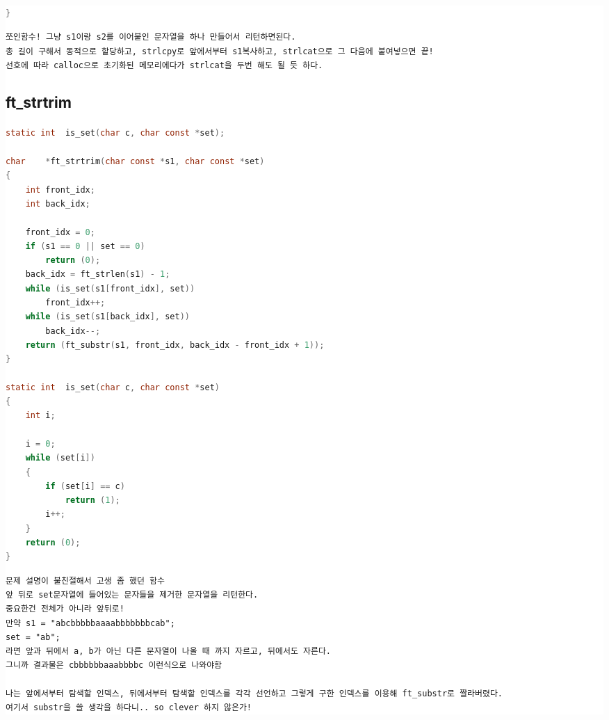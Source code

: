 ```c
}
```
	쪼인함수! 그냥 s1이랑 s2를 이어붙인 문자열을 하나 만들어서 리턴하면된다.
	총 길이 구해서 동적으로 할당하고, strlcpy로 앞에서부터 s1복사하고, strlcat으로 그 다음에 붙여넣으면 끝!
	선호에 따라 calloc으로 초기화된 메모리에다가 strlcat을 두번 해도 될 듯 하다.
	
## ft_strtrim
```c
static int	is_set(char c, char const *set);

char	*ft_strtrim(char const *s1, char const *set)
{
	int	front_idx;
	int	back_idx;

	front_idx = 0;
	if (s1 == 0 || set == 0)
		return (0);
	back_idx = ft_strlen(s1) - 1;
	while (is_set(s1[front_idx], set))
		front_idx++;
	while (is_set(s1[back_idx], set))
		back_idx--;
	return (ft_substr(s1, front_idx, back_idx - front_idx + 1));
}

static int	is_set(char c, char const *set)
{
	int	i;

	i = 0;
	while (set[i])
	{
		if (set[i] == c)
			return (1);
		i++;
	}
	return (0);
}
```
	문제 설명이 불친절해서 고생 좀 했던 함수
	앞 뒤로 set문자열에 들어있는 문자들을 제거한 문자열을 리턴한다.
	중요한건 전체가 아니라 앞뒤로!
	만약 s1 = "abcbbbbbaaaabbbbbbbcab";
	set = "ab";
	라면 앞과 뒤에서 a, b가 아닌 다른 문자열이 나올 때 까지 자르고, 뒤에서도 자른다.
	그니까 결과물은 cbbbbbbaaabbbbc 이런식으로 나와야함
	
	나는 앞에서부터 탐색할 인덱스, 뒤에서부터 탐색할 인덱스를 각각 선언하고 그렇게 구한 인덱스를 이용해 ft_substr로 짤라버렸다.
	여기서 substr을 쓸 생각을 하다니.. so clever 하지 않은가!
